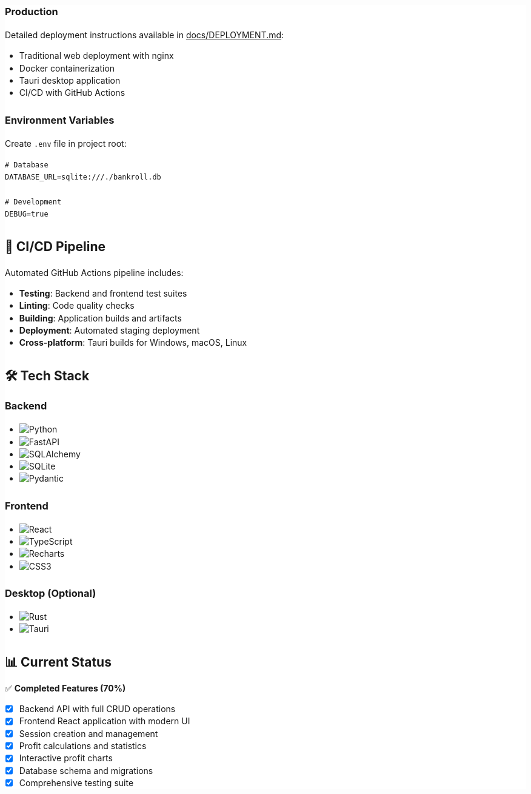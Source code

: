 ### Production
Detailed deployment instructions available in [docs/DEPLOYMENT.md](docs/DEPLOYMENT.md):
- Traditional web deployment with nginx
- Docker containerization
- Tauri desktop application
- CI/CD with GitHub Actions

### Environment Variables
Create `.env` file in project root:
```env
# Database
DATABASE_URL=sqlite:///./bankroll.db

# Development
DEBUG=true
```

## 🔄 CI/CD Pipeline

Automated GitHub Actions pipeline includes:
- **Testing**: Backend and frontend test suites
- **Linting**: Code quality checks
- **Building**: Application builds and artifacts
- **Deployment**: Automated staging deployment
- **Cross-platform**: Tauri builds for Windows, macOS, Linux

## 🛠️ Tech Stack

### Backend
- ![Python](https://img.shields.io/badge/Python-3.9+-blue)
- ![FastAPI](https://img.shields.io/badge/FastAPI-0.104+-green)
- ![SQLAlchemy](https://img.shields.io/badge/SQLAlchemy-2.0+-orange)
- ![SQLite](https://img.shields.io/badge/SQLite-3.0+-lightgrey)
- ![Pydantic](https://img.shields.io/badge/Pydantic-2.0+-red)

### Frontend
- ![React](https://img.shields.io/badge/React-18+-blue)
- ![TypeScript](https://img.shields.io/badge/TypeScript-5.0+-blue)
- ![Recharts](https://img.shields.io/badge/Recharts-2.8+-green)
- ![CSS3](https://img.shields.io/badge/CSS3-Modern-blue)

### Desktop (Optional)
- ![Rust](https://img.shields.io/badge/Rust-1.70+-orange)
- ![Tauri](https://img.shields.io/badge/Tauri-1.5+-yellow)

## 📊 Current Status

✅ **Completed Features (70%)**
- [x] Backend API with full CRUD operations
- [x] Frontend React application with modern UI
- [x] Session creation and management
- [x] Profit calculations and statistics
- [x] Interactive profit charts
- [x] Database schema and migrations
- [x] Comprehensive testing suite
